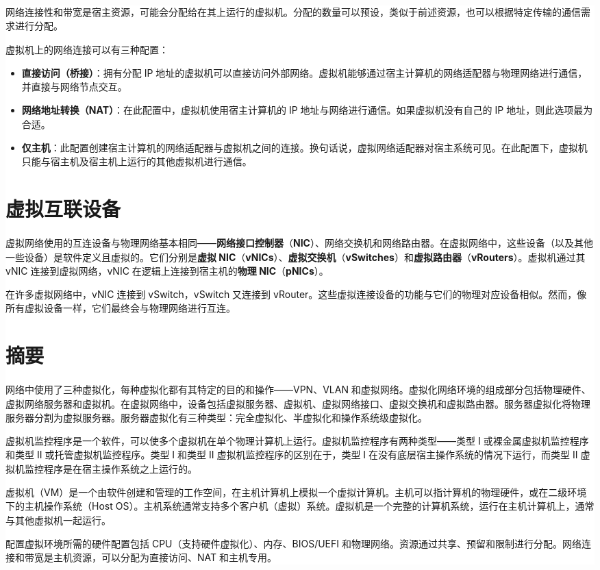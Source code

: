 网络连接性和带宽是宿主资源，可能会分配给在其上运行的虚拟机。分配的数量可以预设，类似于前述资源，也可以根据特定传输的通信需求进行分配。

虚拟机上的网络连接可以有三种配置：

+   **直接访问（桥接）**：拥有分配 IP 地址的虚拟机可以直接访问外部网络。虚拟机能够通过宿主计算机的网络适配器与物理网络进行通信，并直接与网络节点交互。

+   **网络地址转换（NAT）**：在此配置中，虚拟机使用宿主计算机的 IP 地址与网络进行通信。如果虚拟机没有自己的 IP 地址，则此选项最为合适。

+   **仅主机**：此配置创建宿主计算机的网络适配器与虚拟机之间的连接。换句话说，虚拟网络适配器对宿主系统可见。在此配置下，虚拟机只能与宿主机及宿主机上运行的其他虚拟机进行通信。

# 虚拟互联设备

虚拟网络使用的互连设备与物理网络基本相同——**网络接口控制器**（**NIC**）、网络交换机和网络路由器。在虚拟网络中，这些设备（以及其他一些设备）是软件定义且虚拟的。它们分别是**虚拟 NIC**（**vNICs**）、**虚拟交换机**（**vSwitches**）和**虚拟路由器**（**vRouters**）。虚拟机通过其 vNIC 连接到虚拟网络，vNIC 在逻辑上连接到宿主机的**物理 NIC**（**pNICs**）。

在许多虚拟网络中，vNIC 连接到 vSwitch，vSwitch 又连接到 vRouter。这些虚拟连接设备的功能与它们的物理对应设备相似。然而，像所有虚拟设备一样，它们最终会与物理网络进行互连。

# 摘要

网络中使用了三种虚拟化，每种虚拟化都有其特定的目的和操作——VPN、VLAN 和虚拟网络。虚拟化网络环境的组成部分包括物理硬件、虚拟网络服务器和虚拟机。在虚拟网络中，设备包括虚拟服务器、虚拟机、虚拟网络接口、虚拟交换机和虚拟路由器。服务器虚拟化将物理服务器分割为虚拟服务器。服务器虚拟化有三种类型：完全虚拟化、半虚拟化和操作系统级虚拟化。

虚拟机监控程序是一个软件，可以使多个虚拟机在单个物理计算机上运行。虚拟机监控程序有两种类型——类型 I 或裸金属虚拟机监控程序和类型 II 或托管虚拟机监控程序。类型 I 和类型 II 虚拟机监控程序的区别在于，类型 I 在没有底层宿主操作系统的情况下运行，而类型 II 虚拟机监控程序是在宿主操作系统之上运行的。

虚拟机（VM）是一个由软件创建和管理的工作空间，在主机计算机上模拟一个虚拟计算机。主机可以指计算机的物理硬件，或在二级环境下的主机操作系统（Host OS）。主机系统通常支持多个客户机（虚拟）系统。虚拟机是一个完整的计算机系统，运行在主机计算机上，通常与其他虚拟机一起运行。

配置虚拟环境所需的硬件配置包括 CPU（支持硬件虚拟化）、内存、BIOS/UEFI 和物理网络。资源通过共享、预留和限制进行分配。网络连接和带宽是主机资源，可以分配为直接访问、NAT 和主机专用。
